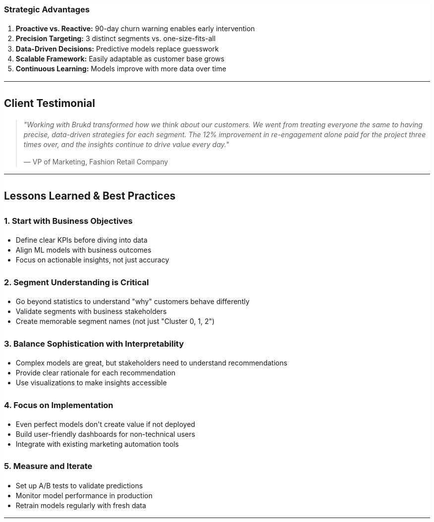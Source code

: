 ### Strategic Advantages

1. **Proactive vs. Reactive:** 90-day churn warning enables early intervention
2. **Precision Targeting:** 3 distinct segments vs. one-size-fits-all
3. **Data-Driven Decisions:** Predictive models replace guesswork
4. **Scalable Framework:** Easily adaptable as customer base grows
5. **Continuous Learning:** Models improve with more data over time

---

## Client Testimonial

> *"Working with Brukd transformed how we think about our customers. We went from treating everyone the same to having precise, data-driven strategies for each segment. The 12% improvement in re-engagement alone paid for the project three times over, and the insights continue to drive value every day."*
> 
> — VP of Marketing, Fashion Retail Company

---

## Lessons Learned & Best Practices

### 1. Start with Business Objectives
- Define clear KPIs before diving into data
- Align ML models with business outcomes
- Focus on actionable insights, not just accuracy

### 2. Segment Understanding is Critical
- Go beyond statistics to understand "why" customers behave differently
- Validate segments with business stakeholders
- Create memorable segment names (not just "Cluster 0, 1, 2")

### 3. Balance Sophistication with Interpretability
- Complex models are great, but stakeholders need to understand recommendations
- Provide clear rationale for each recommendation
- Use visualizations to make insights accessible

### 4. Focus on Implementation
- Even perfect models don't create value if not deployed
- Build user-friendly dashboards for non-technical users
- Integrate with existing marketing automation tools

### 5. Measure and Iterate
- Set up A/B tests to validate predictions
- Monitor model performance in production
- Retrain models regularly with fresh data

---
